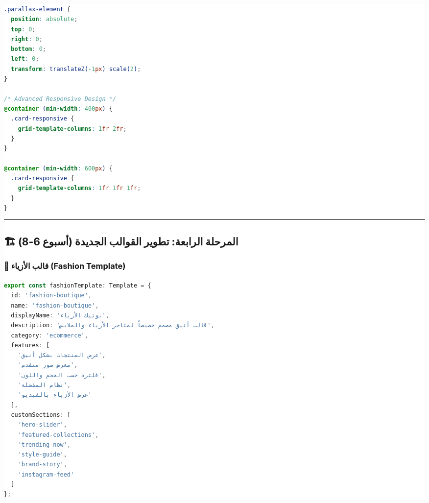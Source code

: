 ```css
.parallax-element {
  position: absolute;
  top: 0;
  right: 0;
  bottom: 0;
  left: 0;
  transform: translateZ(-1px) scale(2);
}

/* Advanced Responsive Design */
@container (min-width: 400px) {
  .card-responsive {
    grid-template-columns: 1fr 2fr;
  }
}

@container (min-width: 600px) {
  .card-responsive {
    grid-template-columns: 1fr 1fr 1fr;
  }
}
```

---

## 🏗️ المرحلة الرابعة: تطوير القوالب الجديدة (أسبوع 6-8)

### 📱 قالب الأزياء (Fashion Template)
```typescript
export const fashionTemplate: Template = {
  id: 'fashion-boutique',
  name: 'fashion-boutique',
  displayName: 'بوتيك الأزياء',
  description: 'قالب أنيق مصمم خصيصاً لمتاجر الأزياء والملابس',
  category: 'ecommerce',
  features: [
    'عرض المنتجات بشكل أنيق',
    'معرض صور متقدم',
    'فلترة حسب الحجم واللون',
    'نظام المفضلة',
    'عرض الأزياء بالفيديو'
  ],
  customSections: [
    'hero-slider',
    'featured-collections',
    'trending-now',
    'style-guide',
    'brand-story',
    'instagram-feed'
  ]
};
```
